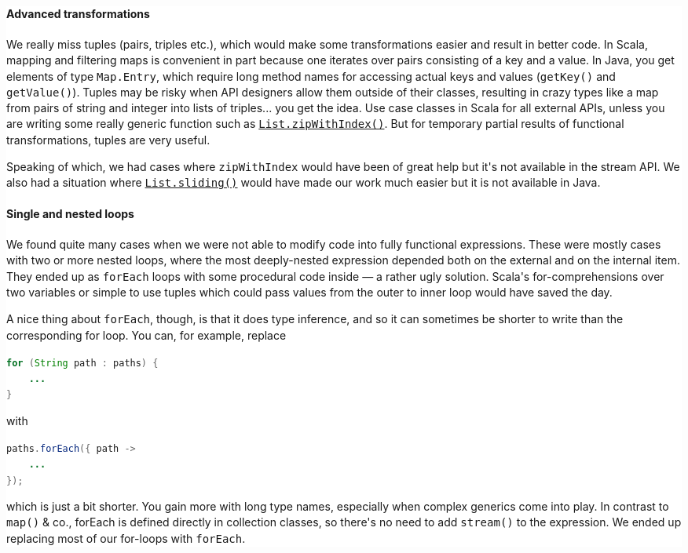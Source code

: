 #### Advanced transformations
We really miss tuples (pairs, triples etc.), which would make some transformations easier and result in better code.
In Scala, mapping and filtering maps is convenient in part because one iterates over pairs consisting of a key and a value.
In Java, you get elements of type <tt>Map.Entry</tt>, which require long method names for accessing actual keys and values (<tt>getKey()</tt> and
<tt>getValue()</tt>). Tuples may be risky when API designers allow them outside of their classes, resulting in crazy types like a map from
pairs of string and integer into lists of triples... you get the idea. Use case classes in Scala for all external APIs, unless you are
writing some really generic function such as
[<tt>List.zipWithIndex()</tt>](http://www.scala-lang.org/api/current/index.html#scala.collection.immutable.List@zipWithIndex:List%5B%28A,Int%29%5D).
But for temporary partial results of functional transformations, tuples are very useful.

Speaking of which, we had cases where <tt>zipWithIndex</tt> would have been of great help but it's not available in the stream API.
We also had a situation where
[<tt>List.sliding()</tt>](http://www.scala-lang.org/api/current/index.html#scala.collection.immutable.List@sliding%28size:Int,step:Int%29:Iterator%5BRepr%5D)
would have made our work much easier but it is not available in Java.

#### Single and nested loops
We found quite many cases when we were not able to modify code into fully functional expressions. These were mostly cases with
two or more nested loops, where the most deeply-nested expression depended both on the external and on the internal item. They ended up as
<tt>forEach</tt> loops with some procedural code inside — a rather ugly solution. Scala's for-comprehensions over two variables or simple
to use tuples which could pass values from the outer to inner loop would have saved the day.

A nice thing about <tt>forEach</tt>, though, is that it does type inference, and so it can sometimes be shorter to write than the corresponding
for loop. You can, for example, replace

```java
for (String path : paths) {
    ...
}
```

with

```java
paths.forEach({ path ->
    ...
});
```

which is just a bit shorter. You gain more with long type names, especially when complex generics come into play. In contrast to
<tt>map()</tt> & co., </tt>forEach</tt> is defined directly in collection classes, so there's no need to add <tt>stream()</tt> to the expression.
We ended up replacing most of our for-loops with <tt>forEach</tt>.
